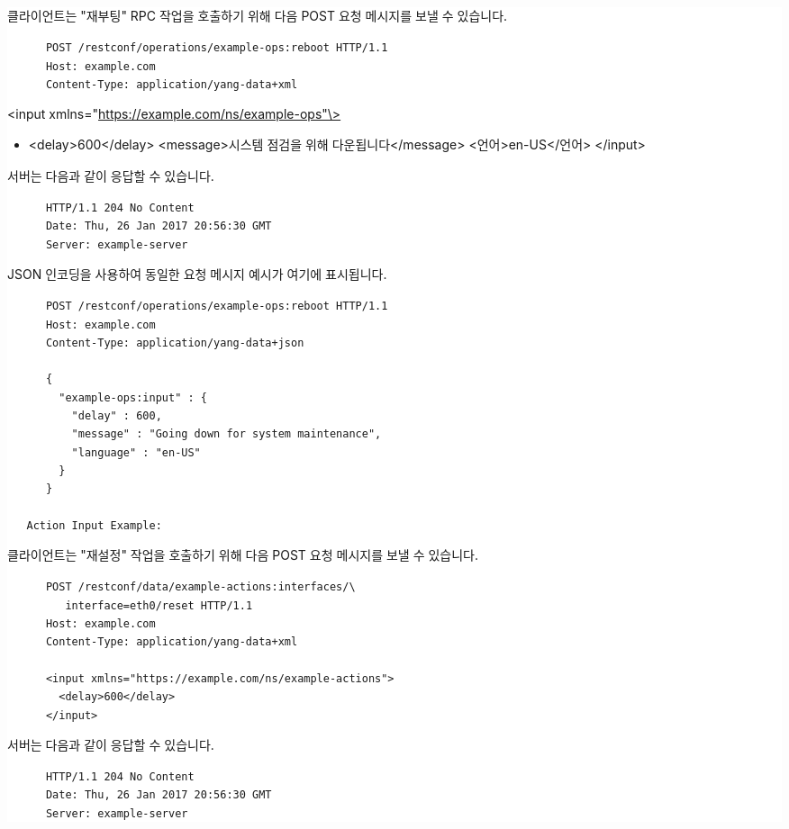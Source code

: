 클라이언트는 "재부팅" RPC 작업을 호출하기 위해 다음 POST 요청 메시지를 보낼 수 있습니다.

```text
      POST /restconf/operations/example-ops:reboot HTTP/1.1
      Host: example.com
      Content-Type: application/yang-data+xml
```

<input xmlns="https://example.com/ns/example-ops"\>

- <delay\>600</delay\> <message\>시스템 점검을 위해 다운됩니다</message\> <언어\>en-US</언어\> </input\>

서버는 다음과 같이 응답할 수 있습니다.

```text
      HTTP/1.1 204 No Content
      Date: Thu, 26 Jan 2017 20:56:30 GMT
      Server: example-server
```

JSON 인코딩을 사용하여 동일한 요청 메시지 예시가 여기에 표시됩니다.

```text
      POST /restconf/operations/example-ops:reboot HTTP/1.1
      Host: example.com
      Content-Type: application/yang-data+json

      {
        "example-ops:input" : {
          "delay" : 600,
          "message" : "Going down for system maintenance",
          "language" : "en-US"
        }
      }

   Action Input Example:
```

클라이언트는 "재설정" 작업을 호출하기 위해 다음 POST 요청 메시지를 보낼 수 있습니다.

```text
      POST /restconf/data/example-actions:interfaces/\
         interface=eth0/reset HTTP/1.1
      Host: example.com
      Content-Type: application/yang-data+xml

      <input xmlns="https://example.com/ns/example-actions">
        <delay>600</delay>
      </input>
```

서버는 다음과 같이 응답할 수 있습니다.

```text
      HTTP/1.1 204 No Content
      Date: Thu, 26 Jan 2017 20:56:30 GMT
      Server: example-server
```
